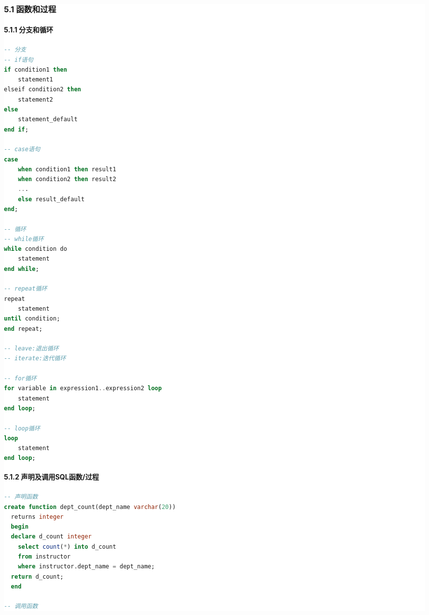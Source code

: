 ### 5.1 函数和过程

#### 5.1.1 分支和循环

```sql
-- 分支
-- if语句
if condition1 then
    statement1
elseif condition2 then
    statement2
else
    statement_default
end if;

-- case语句
case 
    when condition1 then result1
    when condition2 then result2
    ...
    else result_default
end;

-- 循环
-- while循环
while condition do
    statement
end while;

-- repeat循环
repeat
    statement
until condition;
end repeat;

-- leave:退出循环
-- iterate:迭代循环

-- for循环
for variable in expression1..expression2 loop
    statement
end loop;

-- loop循环
loop
    statement
end loop;
```

#### 5.1.2 声明及调用SQL函数/过程

```sql
-- 声明函数
create function dept_count(dept_name varchar(20))
  returns integer
  begin
  declare d_count integer
    select count(*) into d_count
    from instructor
    where instructor.dept_name = dept_name;
  return d_count;
  end

-- 调用函数
```